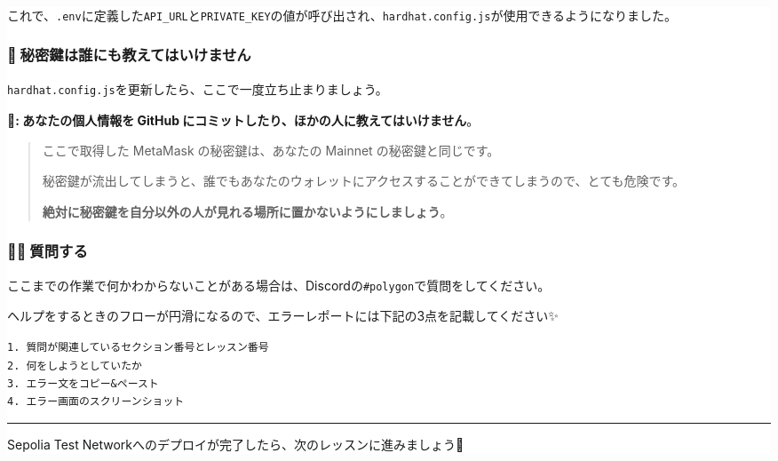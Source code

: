 これで、`.env`に定義した`API_URL`と`PRIVATE_KEY`の値が呼び出され、`hardhat.config.js`が使用できるようになりました。
### 🙊 秘密鍵は誰にも教えてはいけません

`hardhat.config.js`を更新したら、ここで一度立ち止まりましょう。

**🚨: あなたの個人情報を GitHub にコミットしたり、ほかの人に教えてはいけません**。

> ここで取得した MetaMask の秘密鍵は、あなたの Mainnet の秘密鍵と同じです。
>
> 秘密鍵が流出してしまうと、誰でもあなたのウォレットにアクセスすることができてしまうので、とても危険です。
>
> **絶対に秘密鍵を自分以外の人が見れる場所に置かないようにしましょう**。
### 🙋‍♂️ 質問する

ここまでの作業で何かわからないことがある場合は、Discordの`#polygon`で質問をしてください。

ヘルプをするときのフローが円滑になるので、エラーレポートには下記の3点を記載してください✨
```
1. 質問が関連しているセクション番号とレッスン番号
2. 何をしようとしていたか
3. エラー文をコピー&ペースト
4. エラー画面のスクリーンショット
```
---
Sepolia Test Networkへのデプロイが完了したら、次のレッスンに進みましょう🎉
